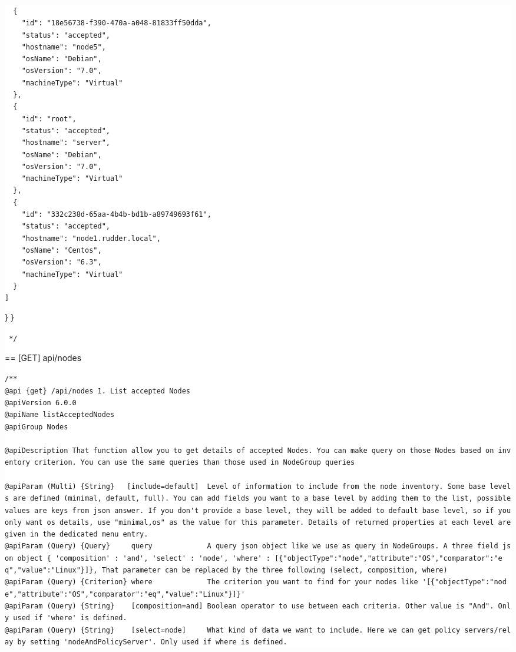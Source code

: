       {
        "id": "18e56738-f390-470a-a048-81833ff50dda",
        "status": "accepted",
        "hostname": "node5",
        "osName": "Debian",
        "osVersion": "7.0",
        "machineType": "Virtual"
      },
      {
        "id": "root",
        "status": "accepted",
        "hostname": "server",
        "osName": "Debian",
        "osVersion": "7.0",
        "machineType": "Virtual"
      },
      {
        "id": "332c238d-65aa-4b4b-bd1b-a89749693f61",
        "status": "accepted",
        "hostname": "node1.rudder.local",
        "osName": "Centos",
        "osVersion": "6.3",
        "machineType": "Virtual"
      }
    ]
  }
}

     */

== [GET] api/nodes

    /**
    @api {get} /api/nodes 1. List accepted Nodes
    @apiVersion 6.0.0
    @apiName listAcceptedNodes
    @apiGroup Nodes

    @apiDescription That function allow you to get details of accepted Nodes. You can make query on those Nodes based on inventory criterion. You can use the same queries than those used in NodeGroup queries

    @apiParam (Multi) {String}   [include=default]  Level of information to include from the node inventory. Some base levels are defined (minimal, default, full). You can add fields you want to a base level by adding them to the list, possible values are keys from json answer. If you don't provide a base level, they will be added to default base level, so if you only want os details, use "minimal,os" as the value for this parameter. Details of returned properties at each level are given in the dedicated menu entry.
    @apiParam (Query) {Query}     query             A query json object like we use as query in NodeGroups. A three field json object { 'composition' : 'and', 'select' : 'node', 'where' : [{"objectType":"node","attribute":"OS","comparator":"eq","value":"Linux"}]}, That parameter can be replaced by the three following (select, composition, where)
    @apiParam (Query) {Criterion} where             The criterion you want to find for your nodes like '[{"objectType":"node","attribute":"OS","comparator":"eq","value":"Linux"}]}'
    @apiParam (Query) {String}    [composition=and] Boolean operator to use between each criteria. Other value is "And". Only used if 'where' is defined.
    @apiParam (Query) {String}    [select=node]     What kind of data we want to include. Here we can get policy servers/relay by setting 'nodeAndPolicyServer'. Only used if where is defined.
